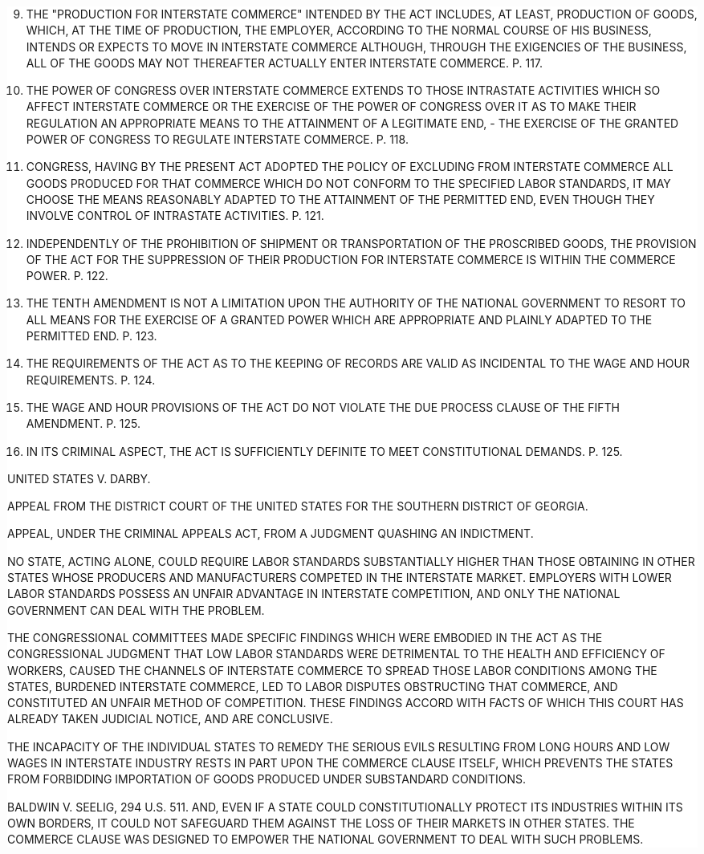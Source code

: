 9.  THE "PRODUCTION FOR INTERSTATE COMMERCE" INTENDED BY THE ACT INCLUDES, AT LEAST, PRODUCTION OF GOODS, WHICH, AT THE TIME OF PRODUCTION, THE EMPLOYER, ACCORDING TO THE NORMAL COURSE OF HIS BUSINESS, INTENDS OR EXPECTS TO MOVE IN INTERSTATE COMMERCE ALTHOUGH, THROUGH THE EXIGENCIES OF THE BUSINESS, ALL OF THE GOODS MAY NOT THEREAFTER ACTUALLY ENTER INTERSTATE COMMERCE.  P. 117.

10. THE POWER OF CONGRESS OVER INTERSTATE COMMERCE EXTENDS TO THOSE INTRASTATE ACTIVITIES WHICH SO AFFECT INTERSTATE COMMERCE OR THE EXERCISE OF THE POWER OF CONGRESS OVER IT AS TO MAKE THEIR REGULATION AN APPROPRIATE MEANS TO THE ATTAINMENT OF A LEGITIMATE END,  - THE EXERCISE OF THE GRANTED POWER OF CONGRESS TO REGULATE INTERSTATE COMMERCE.  P. 118.

11.  CONGRESS, HAVING BY THE PRESENT ACT ADOPTED THE POLICY OF EXCLUDING FROM INTERSTATE COMMERCE ALL GOODS PRODUCED FOR THAT COMMERCE WHICH DO NOT CONFORM TO THE SPECIFIED LABOR STANDARDS, IT MAY CHOOSE THE MEANS REASONABLY ADAPTED TO THE ATTAINMENT OF THE PERMITTED END, EVEN THOUGH THEY INVOLVE CONTROL OF INTRASTATE ACTIVITIES.  P. 121.

12.  INDEPENDENTLY OF THE PROHIBITION OF SHIPMENT OR TRANSPORTATION OF THE PROSCRIBED GOODS, THE PROVISION OF THE ACT FOR THE SUPPRESSION OF THEIR PRODUCTION FOR INTERSTATE COMMERCE IS WITHIN THE COMMERCE POWER.  P. 122.

13.  THE TENTH AMENDMENT IS NOT A LIMITATION UPON THE AUTHORITY OF THE NATIONAL GOVERNMENT TO RESORT TO ALL MEANS FOR THE EXERCISE OF A GRANTED POWER WHICH ARE APPROPRIATE AND PLAINLY ADAPTED TO THE PERMITTED END.  P. 123.

14.  THE REQUIREMENTS OF THE ACT AS TO THE KEEPING OF RECORDS ARE VALID AS INCIDENTAL TO THE WAGE AND HOUR REQUIREMENTS.  P. 124.

15.  THE WAGE AND HOUR PROVISIONS OF THE ACT DO NOT VIOLATE THE DUE PROCESS CLAUSE OF THE FIFTH AMENDMENT.  P. 125.

16.  IN ITS CRIMINAL ASPECT, THE ACT IS SUFFICIENTLY DEFINITE TO MEET CONSTITUTIONAL DEMANDS.  P. 125.

UNITED STATES V. DARBY.

APPEAL FROM THE DISTRICT COURT OF THE UNITED STATES FOR THE SOUTHERN DISTRICT OF GEORGIA.

APPEAL, UNDER THE CRIMINAL APPEALS ACT, FROM A JUDGMENT QUASHING AN INDICTMENT.

NO STATE, ACTING ALONE, COULD REQUIRE LABOR STANDARDS SUBSTANTIALLY HIGHER THAN THOSE OBTAINING IN OTHER STATES WHOSE PRODUCERS AND MANUFACTURERS COMPETED IN THE INTERSTATE MARKET.  EMPLOYERS WITH LOWER LABOR STANDARDS POSSESS AN UNFAIR ADVANTAGE IN INTERSTATE COMPETITION, AND ONLY THE NATIONAL GOVERNMENT CAN DEAL WITH THE PROBLEM.

THE CONGRESSIONAL COMMITTEES MADE SPECIFIC FINDINGS WHICH WERE EMBODIED IN THE ACT AS THE CONGRESSIONAL JUDGMENT THAT LOW LABOR STANDARDS WERE DETRIMENTAL TO THE HEALTH AND EFFICIENCY OF WORKERS, CAUSED THE CHANNELS OF INTERSTATE COMMERCE TO SPREAD THOSE LABOR CONDITIONS AMONG THE STATES, BURDENED INTERSTATE COMMERCE, LED TO LABOR DISPUTES OBSTRUCTING THAT COMMERCE, AND CONSTITUTED AN UNFAIR METHOD OF COMPETITION.  THESE FINDINGS ACCORD WITH FACTS OF WHICH THIS COURT HAS ALREADY TAKEN JUDICIAL NOTICE, AND ARE CONCLUSIVE.

THE INCAPACITY OF THE INDIVIDUAL STATES TO REMEDY THE SERIOUS EVILS RESULTING FROM LONG HOURS AND LOW WAGES IN INTERSTATE INDUSTRY RESTS IN PART UPON THE COMMERCE CLAUSE ITSELF, WHICH PREVENTS THE STATES FROM FORBIDDING IMPORTATION OF GOODS PRODUCED UNDER SUBSTANDARD CONDITIONS.

BALDWIN V. SEELIG, 294 U.S. 511.  AND, EVEN IF A STATE COULD CONSTITUTIONALLY PROTECT ITS INDUSTRIES WITHIN ITS OWN BORDERS, IT COULD NOT SAFEGUARD THEM AGAINST THE LOSS OF THEIR MARKETS IN OTHER STATES.  THE COMMERCE CLAUSE WAS DESIGNED TO EMPOWER THE NATIONAL GOVERNMENT TO DEAL WITH SUCH PROBLEMS.
